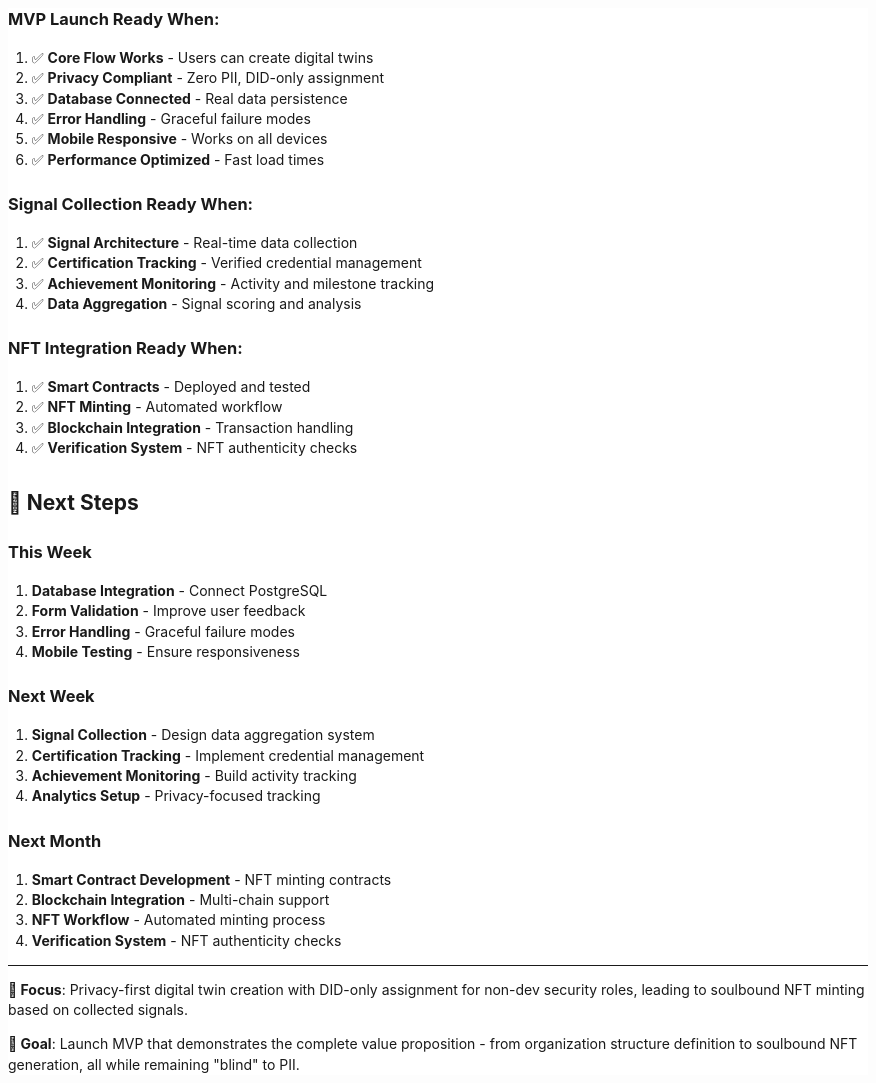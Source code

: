 ### **MVP Launch Ready When**:
1. ✅ **Core Flow Works** - Users can create digital twins
2. ✅ **Privacy Compliant** - Zero PII, DID-only assignment
3. ✅ **Database Connected** - Real data persistence
4. ✅ **Error Handling** - Graceful failure modes
5. ✅ **Mobile Responsive** - Works on all devices
6. ✅ **Performance Optimized** - Fast load times

### **Signal Collection Ready When**:
1. ✅ **Signal Architecture** - Real-time data collection
2. ✅ **Certification Tracking** - Verified credential management
3. ✅ **Achievement Monitoring** - Activity and milestone tracking
4. ✅ **Data Aggregation** - Signal scoring and analysis

### **NFT Integration Ready When**:
1. ✅ **Smart Contracts** - Deployed and tested
2. ✅ **NFT Minting** - Automated workflow
3. ✅ **Blockchain Integration** - Transaction handling
4. ✅ **Verification System** - NFT authenticity checks

## 🎯 **Next Steps**

### **This Week**
1. **Database Integration** - Connect PostgreSQL
2. **Form Validation** - Improve user feedback
3. **Error Handling** - Graceful failure modes
4. **Mobile Testing** - Ensure responsiveness

### **Next Week**
1. **Signal Collection** - Design data aggregation system
2. **Certification Tracking** - Implement credential management
3. **Achievement Monitoring** - Build activity tracking
4. **Analytics Setup** - Privacy-focused tracking

### **Next Month**
1. **Smart Contract Development** - NFT minting contracts
2. **Blockchain Integration** - Multi-chain support
3. **NFT Workflow** - Automated minting process
4. **Verification System** - NFT authenticity checks

---

**🎯 Focus**: Privacy-first digital twin creation with DID-only assignment for non-dev security roles, leading to soulbound NFT minting based on collected signals.

**🚀 Goal**: Launch MVP that demonstrates the complete value proposition - from organization structure definition to soulbound NFT generation, all while remaining "blind" to PII. 